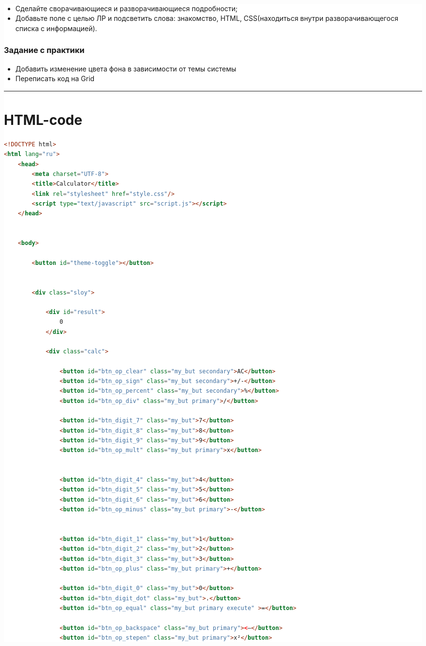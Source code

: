 - Сделайте сворачивающиеся и разворачивающиеся подробности;
- Добавьте поле с целью ЛР и подсветить слова: знакомство, HTML, CSS(находиться внутри разворачивающегося списка с информацией).
### Задание с практики
- Добавить изменение цвета фона в зависимости от темы системы
- Переписать код на Grid

___

# HTML-code
``` html
<!DOCTYPE html>
<html lang="ru">
    <head>
        <meta charset="UTF-8">
        <title>Calculator</title>
        <link rel="stylesheet" href="style.css"/>
        <script type="text/javascript" src="script.js"></script>
    </head>


    <body>
        
        <button id="theme-toggle"></button>
        
        
        <div class="sloy">
            
            <div id="result">
                0
            </div>

            <div class="calc">

                <button id="btn_op_clear" class="my_but secondary">AC</button>
                <button id="btn_op_sign" class="my_but secondary">+/-</button>
                <button id="btn_op_percent" class="my_but secondary">%</button>
                <button id="btn_op_div" class="my_but primary">/</button>                
                
                <button id="btn_digit_7" class="my_but">7</button>
                <button id="btn_digit_8" class="my_but">8</button>
                <button id="btn_digit_9" class="my_but">9</button>
                <button id="btn_op_mult" class="my_but primary">x</button>
                
                
                <button id="btn_digit_4" class="my_but">4</button>
                <button id="btn_digit_5" class="my_but">5</button>
                <button id="btn_digit_6" class="my_but">6</button>
                <button id="btn_op_minus" class="my_but primary">-</button>
            

                <button id="btn_digit_1" class="my_but">1</button>
                <button id="btn_digit_2" class="my_but">2</button>
                <button id="btn_digit_3" class="my_but">3</button>
                <button id="btn_op_plus" class="my_but primary">+</button>
                
                <button id="btn_digit_0" class="my_but">0</button>
                <button id="btn_digit_dot" class="my_but">.</button>
                <button id="btn_op_equal" class="my_but primary execute" >=</button>

                <button id="btn_op_backspace" class="my_but primary"><–</button>
                <button id="btn_op_stepen" class="my_but primary">x²</button>
```